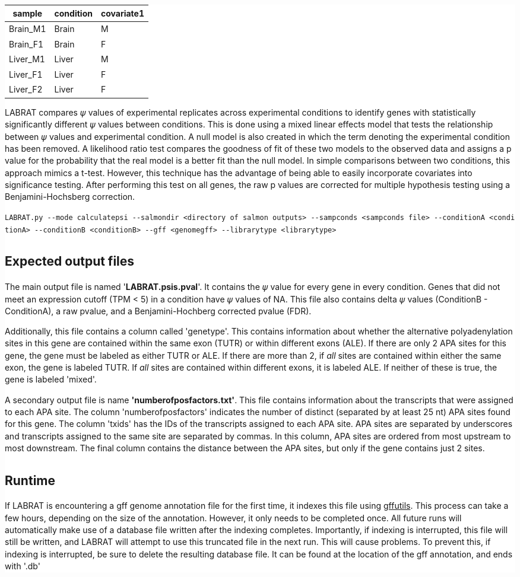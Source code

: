 | sample | condition | covariate1 |
---------|-----------|--------
| Brain_M1 | Brain| M |
| Brain_F1 | Brain | F |
| Liver_M1 | Liver | M |
| Liver_F1 | Liver | F |
| Liver_F2 | Liver | F |

LABRAT compares 𝜓 values of experimental replicates across experimental conditions to identify genes with statistically significantly different 𝜓 values between conditions.  This is done using a mixed linear effects model that tests the relationship between 𝜓 values and experimental condition. A null model is also created in which the term denoting the experimental condition has been removed.  A likelihood ratio test compares the goodness of fit of these two models to the observed data and assigns a p value for the probability that the real model is a better fit than the null model. In simple comparisons between two conditions, this approach mimics a t-test.  However, this technique has the advantage of being able to easily incorporate covariates into significance testing.  After performing this test on all genes, the raw p values are corrected for multiple hypothesis testing using a Benjamini-Hochsberg correction.

```
LABRAT.py --mode calculatepsi --salmondir <directory of salmon outputs> --sampconds <sampconds file> --conditionA <conditionA> --conditionB <conditionB> --gff <genomegff> --librarytype <librarytype>
```

## Expected output files

The main output file is named '**LABRAT.psis.pval**'. It contains the 𝜓 value for every gene in every condition.  Genes that did not meet an expression cutoff (TPM < 5) in a condition have 𝜓 values of NA.  This file also contains delta 𝜓 values (ConditionB - ConditionA), a raw pvalue, and a Benjamini-Hochberg corrected pvalue (FDR).

Additionally, this file contains a column called 'genetype'. This contains information about whether the alternative polyadenylation sites in this gene are contained within the same exon (TUTR) or within different exons (ALE). If there are only 2 APA sites for this gene, the gene must be labeled as either TUTR or ALE.  If there are more than 2, if *all* sites are contained within either the same exon, the gene is labeled TUTR.  If *all* sites are contained within different exons, it is labeled ALE. If neither of these is true, the gene is labeled 'mixed'.

A secondary output file is name **'numberofposfactors.txt'**.  This file contains information about the transcripts that were assigned to each APA site. The column 'numberofposfactors' indicates the number of distinct (separated by at least 25 nt) APA sites found for this gene. The column 'txids' has the IDs of the transcripts assigned to each APA site.  APA sites are separated by underscores and transcripts assigned to the same site are separated by commas. In this column, APA sites are ordered from most upstream to most downstream.  The final column contains the distance between the APA sites, but only if the gene contains just 2 sites.

## Runtime

If LABRAT is encountering a gff genome annotation file for the first time, it indexes this file using [gffutils](https://github.com/daler/gffutils/). This process can take a few hours, depending on the size of the annotation. However, it only needs to be completed once.  All future runs will automatically make use of a database file written after the indexing completes. Importantly, if indexing is interrupted, this file will still be written, and LABRAT will attempt to use this truncated file in the next run. This will cause problems. To prevent this, if indexing is interrupted, be sure to delete the resulting database file. It can be found at the location of the gff annotation, and ends with '.db' 
